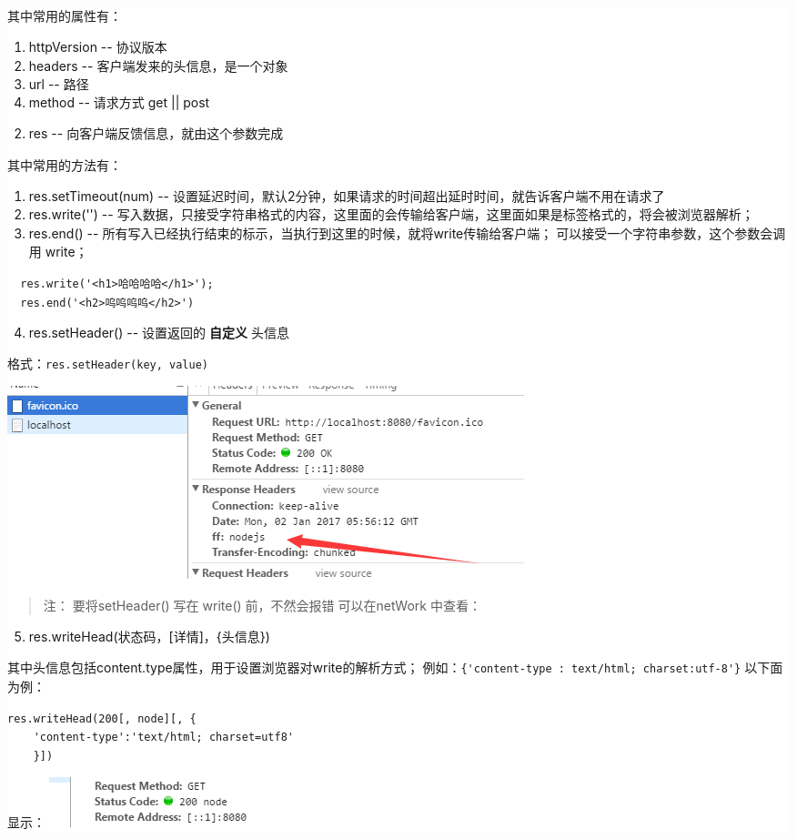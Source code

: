 其中常用的属性有：
1. httpVersion -- 协议版本
2. headers -- 客户端发来的头信息，是一个对象
3. url -- 路径
4. method -- 请求方式 get || post

2) res -- 向客户端反馈信息，就由这个参数完成

其中常用的方法有：
1. res.setTimeout(num) -- 设置延迟时间，默认2分钟，如果请求的时间超出延时时间，就告诉客户端不用在请求了
2. res.write('') -- 写入数据，只接受字符串格式的内容，这里面的会传输给客户端，这里面如果是标签格式的，将会被浏览器解析；
3. res.end() -- 所有写入已经执行结束的标示，当执行到这里的时候，就将write传输给客户端；
可以接受一个字符串参数，这个参数会调用 write；
```
  res.write('<h1>哈哈哈哈</h1>');
  res.end('<h2>呜呜呜呜</h2>')
```

4. res.setHeader() -- 设置返回的 __自定义__ 头信息

格式：`res.setHeader(key, value)`

![setHeader](././img/resSetHead.png)

> 注：
要将setHeader() 写在 write() 前，不然会报错
可以在netWork 中查看：

5. res.writeHead(状态码，[详情]，{头信息})

其中头信息包括content.type属性，用于设置浏览器对write的解析方式；
例如：`{'content-type : text/html; charset:utf-8'}`
以下面为例：
```
res.writeHead(200[, node][, {
    'content-type':'text/html; charset=utf8'
    }])
```
显示：
![writeHead](././img/resWrite.png)
